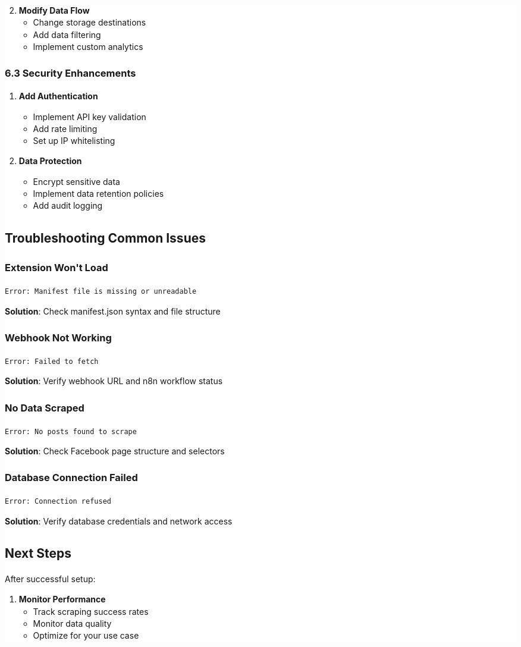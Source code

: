 2. **Modify Data Flow**
   - Change storage destinations
   - Add data filtering
   - Implement custom analytics

### 6.3 Security Enhancements

1. **Add Authentication**
   - Implement API key validation
   - Add rate limiting
   - Set up IP whitelisting

2. **Data Protection**
   - Encrypt sensitive data
   - Implement data retention policies
   - Add audit logging

## Troubleshooting Common Issues

### Extension Won't Load
```
Error: Manifest file is missing or unreadable
```
**Solution**: Check manifest.json syntax and file structure

### Webhook Not Working
```
Error: Failed to fetch
```
**Solution**: Verify webhook URL and n8n workflow status

### No Data Scraped
```
Error: No posts found to scrape
```
**Solution**: Check Facebook page structure and selectors

### Database Connection Failed
```
Error: Connection refused
```
**Solution**: Verify database credentials and network access

## Next Steps

After successful setup:

1. **Monitor Performance**
   - Track scraping success rates
   - Monitor data quality
   - Optimize for your use case
